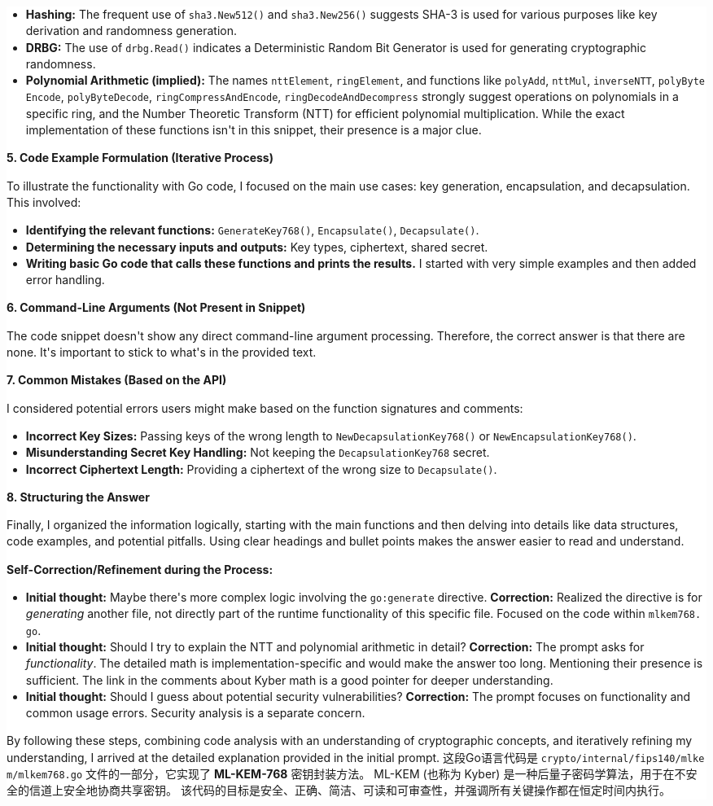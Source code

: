* **Hashing:** The frequent use of `sha3.New512()` and `sha3.New256()` suggests SHA-3 is used for various purposes like key derivation and randomness generation.
* **DRBG:**  The use of `drbg.Read()` indicates a Deterministic Random Bit Generator is used for generating cryptographic randomness.
* **Polynomial Arithmetic (implied):** The names `nttElement`, `ringElement`, and functions like `polyAdd`, `nttMul`, `inverseNTT`, `polyByteEncode`, `polyByteDecode`, `ringCompressAndEncode`, `ringDecodeAndDecompress` strongly suggest operations on polynomials in a specific ring, and the Number Theoretic Transform (NTT) for efficient polynomial multiplication. While the exact implementation of these functions isn't in this snippet, their presence is a major clue.

**5. Code Example Formulation (Iterative Process)**

To illustrate the functionality with Go code, I focused on the main use cases: key generation, encapsulation, and decapsulation. This involved:

* **Identifying the relevant functions:** `GenerateKey768()`, `Encapsulate()`, `Decapsulate()`.
* **Determining the necessary inputs and outputs:**  Key types, ciphertext, shared secret.
* **Writing basic Go code that calls these functions and prints the results.**  I started with very simple examples and then added error handling.

**6. Command-Line Arguments (Not Present in Snippet)**

The code snippet doesn't show any direct command-line argument processing. Therefore, the correct answer is that there are none. It's important to stick to what's in the provided text.

**7. Common Mistakes (Based on the API)**

I considered potential errors users might make based on the function signatures and comments:

* **Incorrect Key Sizes:** Passing keys of the wrong length to `NewDecapsulationKey768()` or `NewEncapsulationKey768()`.
* **Misunderstanding Secret Key Handling:**  Not keeping the `DecapsulationKey768` secret.
* **Incorrect Ciphertext Length:** Providing a ciphertext of the wrong size to `Decapsulate()`.

**8. Structuring the Answer**

Finally, I organized the information logically, starting with the main functions and then delving into details like data structures, code examples, and potential pitfalls. Using clear headings and bullet points makes the answer easier to read and understand.

**Self-Correction/Refinement during the Process:**

* **Initial thought:** Maybe there's more complex logic involving the `go:generate` directive. **Correction:** Realized the directive is for *generating* another file, not directly part of the runtime functionality of this specific file. Focused on the code within `mlkem768.go`.
* **Initial thought:** Should I try to explain the NTT and polynomial arithmetic in detail? **Correction:**  The prompt asks for *functionality*. The detailed math is implementation-specific and would make the answer too long. Mentioning their presence is sufficient. The link in the comments about Kyber math is a good pointer for deeper understanding.
* **Initial thought:** Should I guess about potential security vulnerabilities? **Correction:** The prompt focuses on functionality and common usage errors. Security analysis is a separate concern.

By following these steps, combining code analysis with an understanding of cryptographic concepts, and iteratively refining my understanding, I arrived at the detailed explanation provided in the initial prompt.
这段Go语言代码是 `crypto/internal/fips140/mlkem/mlkem768.go` 文件的一部分，它实现了 **ML-KEM-768** 密钥封装方法。 ML-KEM (也称为 Kyber) 是一种后量子密码学算法，用于在不安全的信道上安全地协商共享密钥。 该代码的目标是安全、正确、简洁、可读和可审查性，并强调所有关键操作都在恒定时间内执行。
